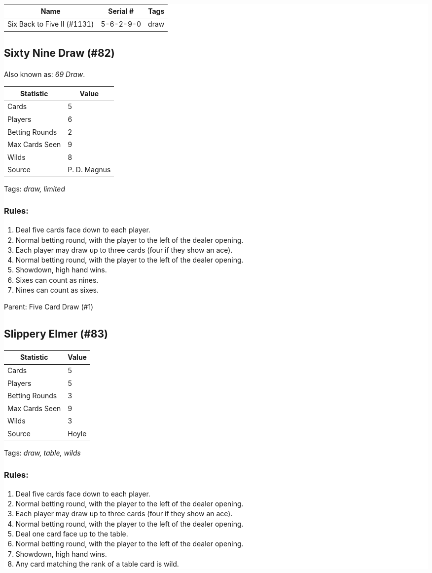 |Name|Serial #|Tags|
|----|--------|----|
|Six Back to Five II (#1131)|5-6-2-9-0|draw


## Sixty Nine Draw (#82)
Also known as: *69 Draw*.

|Statistic|Value|
|---------|-----|
|Cards|5|
|Players|6|
|Betting Rounds|2|
|Max Cards Seen|9|
|Wilds|8|
|Source|P. D. Magnus|

Tags: *draw, limited*
### Rules:
1. Deal five cards face down to each player.
2. Normal betting round, with the player to the left of the dealer opening.
3. Each player may draw up to three cards (four if they show an ace).
4. Normal betting round, with the player to the left of the dealer opening.
5. Showdown, high hand wins.
6. Sixes can count as nines.
7. Nines can count as sixes.

Parent: Five Card Draw (#1)


## Slippery Elmer (#83)

|Statistic|Value|
|---------|-----|
|Cards|5|
|Players|5|
|Betting Rounds|3|
|Max Cards Seen|9|
|Wilds|3|
|Source|Hoyle|

Tags: *draw, table, wilds*
### Rules:
1. Deal five cards face down to each player.
2. Normal betting round, with the player to the left of the dealer opening.
3. Each player may draw up to three cards (four if they show an ace).
4. Normal betting round, with the player to the left of the dealer opening.
5. Deal one card face up to the table.
6. Normal betting round, with the player to the left of the dealer opening.
7. Showdown, high hand wins.
8. Any card matching the rank of a table card is wild.
